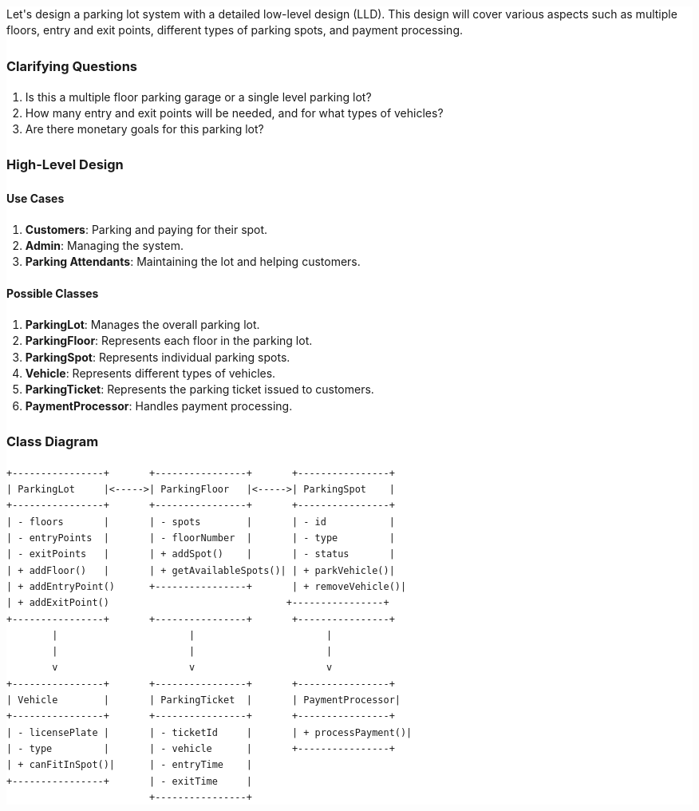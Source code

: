 Let's design a parking lot system with a detailed low-level design (LLD). This design will cover various aspects such as multiple floors, entry and exit points, different types of parking spots, and payment processing.

### Clarifying Questions

1. Is this a multiple floor parking garage or a single level parking lot?
2. How many entry and exit points will be needed, and for what types of vehicles?
3. Are there monetary goals for this parking lot?

### High-Level Design

#### Use Cases

1. **Customers**: Parking and paying for their spot.
2. **Admin**: Managing the system.
3. **Parking Attendants**: Maintaining the lot and helping customers.

#### Possible Classes

1. **ParkingLot**: Manages the overall parking lot.
2. **ParkingFloor**: Represents each floor in the parking lot.
3. **ParkingSpot**: Represents individual parking spots.
4. **Vehicle**: Represents different types of vehicles.
5. **ParkingTicket**: Represents the parking ticket issued to customers.
6. **PaymentProcessor**: Handles payment processing.

### Class Diagram

```plaintext
+----------------+       +----------------+       +----------------+
| ParkingLot     |<----->| ParkingFloor   |<----->| ParkingSpot    |
+----------------+       +----------------+       +----------------+
| - floors       |       | - spots        |       | - id           |
| - entryPoints  |       | - floorNumber  |       | - type         |
| - exitPoints   |       | + addSpot()    |       | - status       |
| + addFloor()   |       | + getAvailableSpots()| | + parkVehicle()|
| + addEntryPoint()      +----------------+       | + removeVehicle()|
| + addExitPoint()                               +----------------+
+----------------+       +----------------+       +----------------+
        |                       |                       |
        |                       |                       |
        v                       v                       v
+----------------+       +----------------+       +----------------+
| Vehicle        |       | ParkingTicket  |       | PaymentProcessor|
+----------------+       +----------------+       +----------------+
| - licensePlate |       | - ticketId     |       | + processPayment()|
| - type         |       | - vehicle      |       +----------------+
| + canFitInSpot()|      | - entryTime    |
+----------------+       | - exitTime     |
                         +----------------+
```
